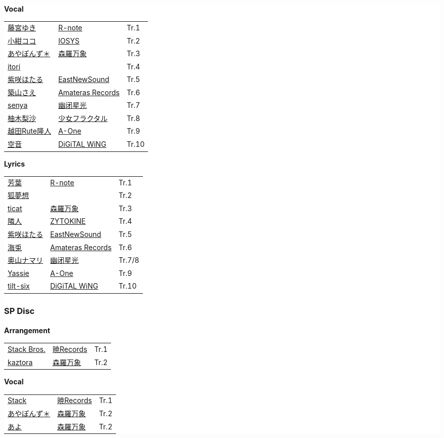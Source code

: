   
 **Vocal**   

<table><tbody><tr><td><a href="./藤宮ゆき.md" title="藤宮ゆき">藤宮ゆき</a></td><td><a href="./R-note.md" title="R-note">R-note</a></td><td>Tr.1</td></tr><tr><td><a href="/%E5%B0%8F%E7%B4%BA%E3%82%B3%E3%82%B3" class="mw-redirect" title="小紺ココ">小紺ココ</a></td><td><a href="./IOSYS.md" title="IOSYS">IOSYS</a></td><td>Tr.2</td></tr><tr><td><a href="./あやぽんず＊.md" title="あやぽんず＊">あやぽんず＊</a></td><td><a href="./森羅万象.md" title="森羅万象">森羅万象</a></td><td>Tr.3</td></tr><tr><td><a href="./itori.md" title="itori">itori</a></td><td></td><td>Tr.4</td></tr><tr><td><a href="./紫咲ほたる.md" title="紫咲ほたる">紫咲ほたる</a></td><td><a href="./EastNewSound.md" title="EastNewSound">EastNewSound</a></td><td>Tr.5</td></tr><tr><td><a href="./築山さえ.md" title="築山さえ">築山さえ</a></td><td><a href="./Amateras_Records.md" title="Amateras Records">Amateras Records</a></td><td>Tr.6</td></tr><tr><td><a href="./senya.md" title="senya">senya</a></td><td><a href="./幽闭星光.md" title="幽闭星光">幽闭星光</a></td><td>Tr.7</td></tr><tr><td><a href="/%E6%9F%9A%E6%9C%A8%E6%A2%A8%E6%B2%99" class="mw-redirect" title="柚木梨沙">柚木梨沙</a></td><td><a href="./少女フラクタル.md" title="少女フラクタル">少女フラクタル</a></td><td>Tr.8</td></tr><tr><td><a href="/%E8%B6%8A%E7%94%B0Rute%E9%9A%86%E4%BA%BA" class="mw-redirect" title="越田Rute隆人">越田Rute隆人</a></td><td><a href="./A-One.md" title="A-One">A-One</a></td><td>Tr.9</td></tr><tr><td><a href="./空音.md" title="空音">空音</a></td><td><a href="./DiGiTAL_WiNG.md" title="DiGiTAL WiNG">DiGiTAL WiNG</a></td><td>Tr.10</td></tr></tbody></table>

  
 **Lyrics**   

<table><tbody><tr><td><a href="./芳葉.md" title="芳葉">芳葉</a></td><td><a href="./R-note.md" title="R-note">R-note</a></td><td>Tr.1</td></tr><tr><td><a href="./狐夢想.md" title="狐夢想">狐夢想</a></td><td></td><td>Tr.2</td></tr><tr><td><a href="/index.php?title=ticat&amp;action=edit&amp;redlink=1" class="new" title="ticat（页面不存在）">ticat</a></td><td><a href="./森羅万象.md" title="森羅万象">森羅万象</a></td><td>Tr.3</td></tr><tr><td><a href="./隣人.md" title="隣人">隣人</a></td><td><a href="./ZYTOKINE.md" title="ZYTOKINE">ZYTOKINE</a></td><td>Tr.4</td></tr><tr><td><a href="./紫咲ほたる.md" title="紫咲ほたる">紫咲ほたる</a></td><td><a href="./EastNewSound.md" title="EastNewSound">EastNewSound</a></td><td>Tr.5</td></tr><tr><td><a href="./海兎.md" title="海兎">海兎</a></td><td><a href="./Amateras_Records.md" title="Amateras Records">Amateras Records</a></td><td>Tr.6</td></tr><tr><td><a href="./奥山ナマリ.md" title="奥山ナマリ">奥山ナマリ</a></td><td><a href="./幽闭星光.md" title="幽闭星光">幽闭星光</a></td><td>Tr.7/8</td></tr><tr><td><a href="./Yassie.md" title="Yassie">Yassie</a></td><td><a href="./A-One.md" title="A-One">A-One</a></td><td>Tr.9</td></tr><tr><td><a href="/index.php?title=tilt-six&amp;action=edit&amp;redlink=1" class="new" title="tilt-six（页面不存在）">tilt-six</a></td><td><a href="./DiGiTAL_WiNG.md" title="DiGiTAL WiNG">DiGiTAL WiNG</a></td><td>Tr.10</td></tr></tbody></table>


### SP Disc
  
 **Arrangement**   

<table><tbody><tr><td><a href="./Stack_Bros..md" title="Stack Bros.">Stack Bros.</a></td><td><a href="./暁Records.md" title="暁Records">暁Records</a></td><td>Tr.1</td></tr><tr><td><a href="./kaztora.md" title="kaztora">kaztora</a></td><td><a href="./森羅万象.md" title="森羅万象">森羅万象</a></td><td>Tr.2</td></tr></tbody></table>

  
 **Vocal**   

<table><tbody><tr><td><a href="./Stack.md" title="Stack">Stack</a></td><td><a href="./暁Records.md" title="暁Records">暁Records</a></td><td>Tr.1</td></tr><tr><td><a href="./あやぽんず＊.md" title="あやぽんず＊">あやぽんず＊</a></td><td><a href="./森羅万象.md" title="森羅万象">森羅万象</a></td><td>Tr.2</td></tr><tr><td><a href="./あよ.md" title="あよ">あよ</a></td><td><a href="./森羅万象.md" title="森羅万象">森羅万象</a></td><td>Tr.2</td></tr></tbody></table>
